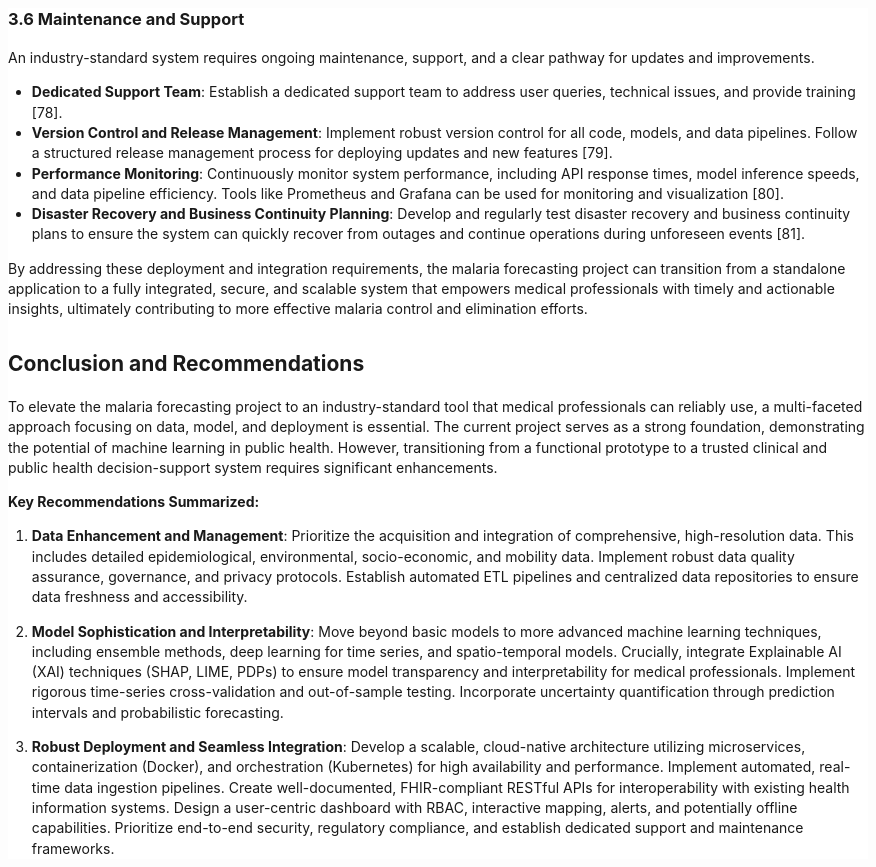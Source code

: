 ### 3.6 Maintenance and Support

An industry-standard system requires ongoing maintenance, support, and a clear pathway for updates and improvements.

*   **Dedicated Support Team**: Establish a dedicated support team to address user queries, technical issues, and provide training [78].
*   **Version Control and Release Management**: Implement robust version control for all code, models, and data pipelines. Follow a structured release management process for deploying updates and new features [79].
*   **Performance Monitoring**: Continuously monitor system performance, including API response times, model inference speeds, and data pipeline efficiency. Tools like Prometheus and Grafana can be used for monitoring and visualization [80].
*   **Disaster Recovery and Business Continuity Planning**: Develop and regularly test disaster recovery and business continuity plans to ensure the system can quickly recover from outages and continue operations during unforeseen events [81].

By addressing these deployment and integration requirements, the malaria forecasting project can transition from a standalone application to a fully integrated, secure, and scalable system that empowers medical professionals with timely and actionable insights, ultimately contributing to more effective malaria control and elimination efforts.



## Conclusion and Recommendations

To elevate the malaria forecasting project to an industry-standard tool that medical professionals can reliably use, a multi-faceted approach focusing on data, model, and deployment is essential. The current project serves as a strong foundation, demonstrating the potential of machine learning in public health. However, transitioning from a functional prototype to a trusted clinical and public health decision-support system requires significant enhancements.

**Key Recommendations Summarized:**

1.  **Data Enhancement and Management**: Prioritize the acquisition and integration of comprehensive, high-resolution data. This includes detailed epidemiological, environmental, socio-economic, and mobility data. Implement robust data quality assurance, governance, and privacy protocols. Establish automated ETL pipelines and centralized data repositories to ensure data freshness and accessibility.

2.  **Model Sophistication and Interpretability**: Move beyond basic models to more advanced machine learning techniques, including ensemble methods, deep learning for time series, and spatio-temporal models. Crucially, integrate Explainable AI (XAI) techniques (SHAP, LIME, PDPs) to ensure model transparency and interpretability for medical professionals. Implement rigorous time-series cross-validation and out-of-sample testing. Incorporate uncertainty quantification through prediction intervals and probabilistic forecasting.

3.  **Robust Deployment and Seamless Integration**: Develop a scalable, cloud-native architecture utilizing microservices, containerization (Docker), and orchestration (Kubernetes) for high availability and performance. Implement automated, real-time data ingestion pipelines. Create well-documented, FHIR-compliant RESTful APIs for interoperability with existing health information systems. Design a user-centric dashboard with RBAC, interactive mapping, alerts, and potentially offline capabilities. Prioritize end-to-end security, regulatory compliance, and establish dedicated support and maintenance frameworks.
